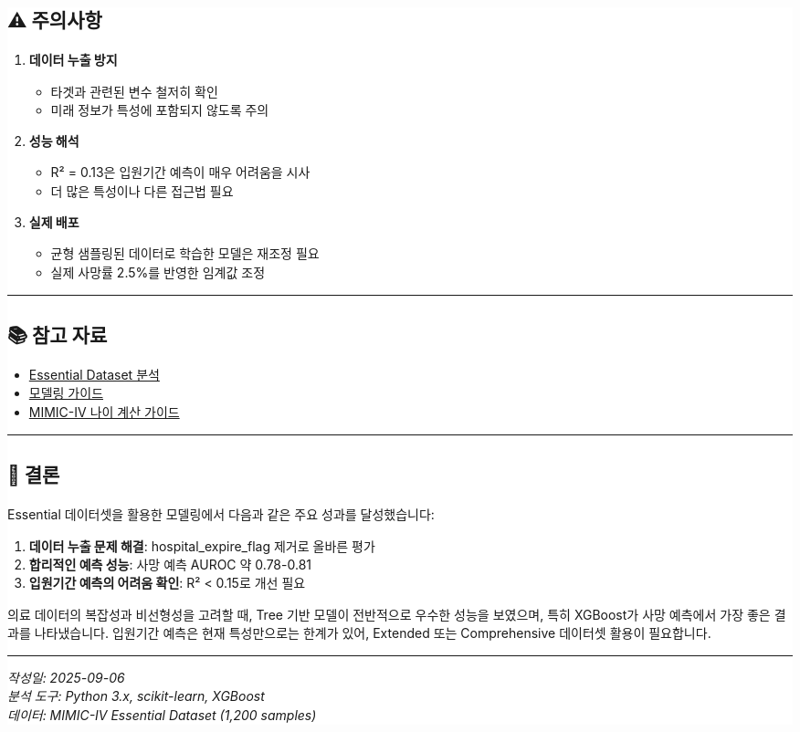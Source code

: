 ## ⚠️ 주의사항

1. **데이터 누출 방지**
   - 타겟과 관련된 변수 철저히 확인
   - 미래 정보가 특성에 포함되지 않도록 주의

2. **성능 해석**
   - R² = 0.13은 입원기간 예측이 매우 어려움을 시사
   - 더 많은 특성이나 다른 접근법 필요

3. **실제 배포**
   - 균형 샘플링된 데이터로 학습한 모델은 재조정 필요
   - 실제 사망률 2.5%를 반영한 임계값 조정

---

## 📚 참고 자료

- [Essential Dataset 분석](../datasets/Essential_Dataset_Analysis.md)
- [모델링 가이드](../guides/Modeling_Guide.md)
- [MIMIC-IV 나이 계산 가이드](../guides/MIMIC_IV_Age_Calculation_Guide.md)

---

## 🎯 결론

Essential 데이터셋을 활용한 모델링에서 다음과 같은 주요 성과를 달성했습니다:

1. **데이터 누출 문제 해결**: hospital_expire_flag 제거로 올바른 평가
2. **합리적인 예측 성능**: 사망 예측 AUROC 약 0.78-0.81
3. **입원기간 예측의 어려움 확인**: R² < 0.15로 개선 필요

의료 데이터의 복잡성과 비선형성을 고려할 때, Tree 기반 모델이 전반적으로 우수한 성능을 보였으며, 특히 XGBoost가 사망 예측에서 가장 좋은 결과를 나타냈습니다. 입원기간 예측은 현재 특성만으로는 한계가 있어, Extended 또는 Comprehensive 데이터셋 활용이 필요합니다.

---

*작성일: 2025-09-06*  
*분석 도구: Python 3.x, scikit-learn, XGBoost*  
*데이터: MIMIC-IV Essential Dataset (1,200 samples)*